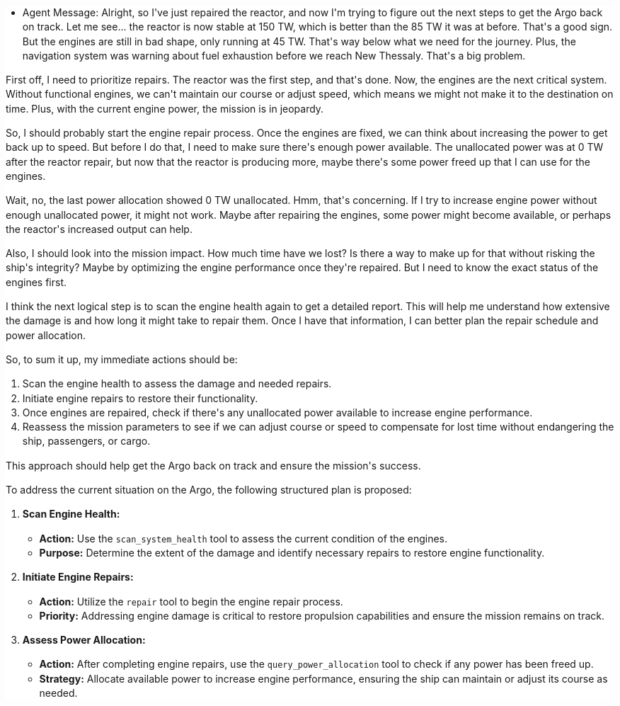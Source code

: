 * Agent Message: <think>
Alright, so I've just repaired the reactor, and now I'm trying to figure out the next steps to get the Argo back on track. Let me see... the reactor is now stable at 150 TW, which is better than the 85 TW it was at before. That's a good sign. But the engines are still in bad shape, only running at 45 TW. That's way below what we need for the journey. Plus, the navigation system was warning about fuel exhaustion before we reach New Thessaly. That's a big problem.

First off, I need to prioritize repairs. The reactor was the first step, and that's done. Now, the engines are the next critical system. Without functional engines, we can't maintain our course or adjust speed, which means we might not make it to the destination on time. Plus, with the current engine power, the mission is in jeopardy.

So, I should probably start the engine repair process. Once the engines are fixed, we can think about increasing the power to get back up to speed. But before I do that, I need to make sure there's enough power available. The unallocated power was at 0 TW after the reactor repair, but now that the reactor is producing more, maybe there's some power freed up that I can use for the engines.

Wait, no, the last power allocation showed 0 TW unallocated. Hmm, that's concerning. If I try to increase engine power without enough unallocated power, it might not work. Maybe after repairing the engines, some power might become available, or perhaps the reactor's increased output can help.

Also, I should look into the mission impact. How much time have we lost? Is there a way to make up for that without risking the ship's integrity? Maybe by optimizing the engine performance once they're repaired. But I need to know the exact status of the engines first.

I think the next logical step is to scan the engine health again to get a detailed report. This will help me understand how extensive the damage is and how long it might take to repair them. Once I have that information, I can better plan the repair schedule and power allocation.

So, to sum it up, my immediate actions should be:

1. Scan the engine health to assess the damage and needed repairs.
2. Initiate engine repairs to restore their functionality.
3. Once engines are repaired, check if there's any unallocated power available to increase engine performance.
4. Reassess the mission parameters to see if we can adjust course or speed to compensate for lost time without endangering the ship, passengers, or cargo.

This approach should help get the Argo back on track and ensure the mission's success.
</think>

To address the current situation on the Argo, the following structured plan is proposed:

1. **Scan Engine Health:**
   - **Action:** Use the `scan_system_health` tool to assess the current condition of the engines.
   - **Purpose:** Determine the extent of the damage and identify necessary repairs to restore engine functionality.

2. **Initiate Engine Repairs:**
   - **Action:** Utilize the `repair` tool to begin the engine repair process.
   - **Priority:** Addressing engine damage is critical to restore propulsion capabilities and ensure the mission remains on track.

3. **Assess Power Allocation:**
   - **Action:** After completing engine repairs, use the `query_power_allocation` tool to check if any power has been freed up.
   - **Strategy:** Allocate available power to increase engine performance, ensuring the ship can maintain or adjust its course as needed.
